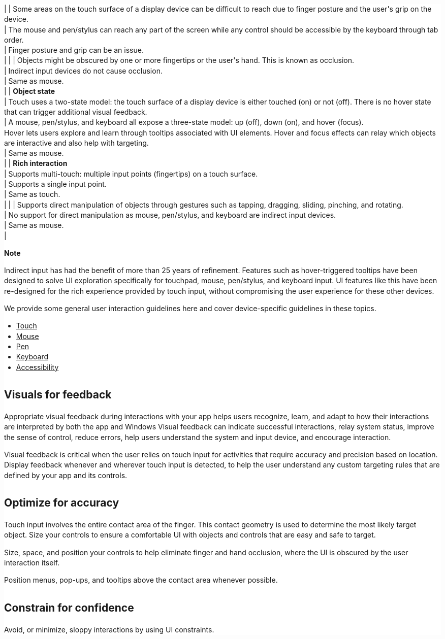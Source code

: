 |                                 | Some areas on the touch surface of a display device can be difficult to reach due to finger posture and the user's grip on the device.<br/>                                                                | The mouse and pen/stylus can reach any part of the screen while any control should be accessible by the keyboard through tab order. <br/>                                                                                                                                                                 | Finger posture and grip can be an issue.<br/> |
|                                 | Objects might be obscured by one or more fingertips or the user's hand. This is known as occlusion.<br/>                                                                                                   | Indirect input devices do not cause occlusion.<br/>                                                                                                                                                                                                                                                       | Same as mouse.<br/>                           |
| **Object state**<br/>     | Touch uses a two-state model: the touch surface of a display device is either touched (on) or not (off). There is no hover state that can trigger additional visual feedback.<br/>                         | A mouse, pen/stylus, and keyboard all expose a three-state model: up (off), down (on), and hover (focus).<br/> Hover lets users explore and learn through tooltips associated with UI elements. Hover and focus effects can relay which objects are interactive and also help with targeting. <br/> | Same as mouse.<br/>                           |
| **Rich interaction**<br/> | Supports multi-touch: multiple input points (fingertips) on a touch surface.<br/>                                                                                                                          | Supports a single input point.<br/>                                                                                                                                                                                                                                                                       | Same as touch.<br/>                           |
|                                 | Supports direct manipulation of objects through gestures such as tapping, dragging, sliding, pinching, and rotating.<br/>                                                                                  | No support for direct manipulation as mouse, pen/stylus, and keyboard are indirect input devices.<br/>                                                                                                                                                                                                    | Same as mouse.<br/>                           |



 

**Note**

Indirect input has had the benefit of more than 25 years of refinement. Features such as hover-triggered tooltips have been designed to solve UI exploration specifically for touchpad, mouse, pen/stylus, and keyboard input. UI features like this have been re-designed for the rich experience provided by touch input, without compromising the user experience for these other devices.

We provide some general user interaction guidelines here and cover device-specific guidelines in these topics.

-   [Touch](/windows/desktop/uxguide/inter-touch)
-   [Mouse](/windows/desktop/uxguide/inter-mouse)
-   [Pen](/windows/desktop/uxguide/inter-pen)
-   [Keyboard](/windows/desktop/uxguide/inter-keyboard)
-   [Accessibility](/windows/desktop/uxguide/inter-accessibility)

## Visuals for feedback

Appropriate visual feedback during interactions with your app helps users recognize, learn, and adapt to how their interactions are interpreted by both the app and Windows Visual feedback can indicate successful interactions, relay system status, improve the sense of control, reduce errors, help users understand the system and input device, and encourage interaction.

Visual feedback is critical when the user relies on touch input for activities that require accuracy and precision based on location. Display feedback whenever and wherever touch input is detected, to help the user understand any custom targeting rules that are defined by your app and its controls.

## Optimize for accuracy

Touch input involves the entire contact area of the finger. This contact geometry is used to determine the most likely target object. Size your controls to ensure a comfortable UI with objects and controls that are easy and safe to target.

Size, space, and position your controls to help eliminate finger and hand occlusion, where the UI is obscured by the user interaction itself.

Position menus, pop-ups, and tooltips above the contact area whenever possible.

## Constrain for confidence

Avoid, or minimize, sloppy interactions by using UI constraints.
